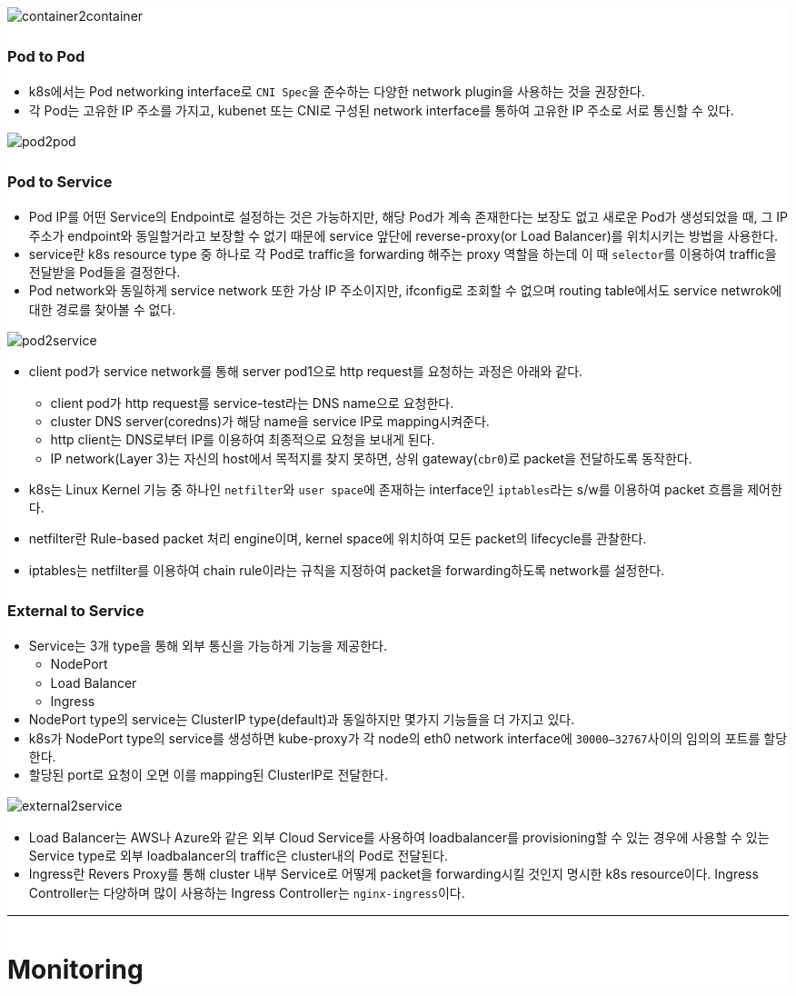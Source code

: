 ![container2container](images/container2container.png)

### Pod to Pod

- k8s에서는 Pod networking interface로 `CNI Spec`을 준수하는 다양한 network plugin을 사용하는 것을 권장한다.
- 각 Pod는 고유한 IP 주소를 가지고, kubenet 또는 CNI로 구성된 network interface를 통하여 고유한 IP 주소로 서로 통신할 수 있다.

![pod2pod](images/pod2pod.png)

### Pod to Service

- Pod IP를 어떤 Service의 Endpoint로 설정하는 것은 가능하지만, 해당 Pod가 계속 존재한다는 보장도 없고 새로운 Pod가 생성되었을 때, 그 IP 주소가 endpoint와 동일할거라고 보장할 수 없기 때문에 service 앞단에 reverse-proxy(or Load Balancer)를 위치시키는 방법을 사용한다.
- service란 k8s resource type 중 하나로 각 Pod로 traffic을 forwarding 해주는 proxy 역할을 하는데 이 때 `selector`를 이용하여 traffic을 전달받을 Pod들을 결정한다.
- Pod network와 동일하게 service network 또한 가상 IP 주소이지만, ifconfig로 조회할 수 없으며 routing table에서도 service netwrok에 대한 경로를 찾아볼 수 없다.

![pod2service](images/pod2service.png)

- client pod가 service network를 통해 server pod1으로 http request를 요청하는 과정은 아래와 같다.
	- client pod가 http request를 service-test라는 DNS name으로 요청한다.
	- cluster DNS server(coredns)가 해당 name을 service IP로 mapping시켜준다.
	- http client는 DNS로부터 IP를 이용하여 최종적으로 요청을 보내게 된다.
	- IP network(Layer 3)는 자신의 host에서 목적지를 찾지 못하면, 상위 gateway(`cbr0`)로 packet을 전달하도록 동작한다.

- k8s는 Linux Kernel 기능 중 하나인 `netfilter`와 `user space`에 존재하는 interface인 `iptables`라는 s/w를 이용하여 packet 흐름을 제어한다.
- netfilter란 Rule-based packet 처리 engine이며, kernel space에 위치하여 모든 packet의 lifecycle를 관찰한다.
- iptables는 netfilter를 이용하여 chain rule이라는 규칙을 지정하여 packet을 forwarding하도록 network를 설정한다.

### External to Service

- Service는 3개 type을 통해 외부 통신을 가능하게 기능을 제공한다.
	- NodePort
	- Load Balancer
	- Ingress
- NodePort type의 service는 ClusterIP type(default)과 동일하지만 몇가지 기능들을 더 가지고 있다.
- k8s가 NodePort type의 service를 생성하면 kube-proxy가 각 node의 eth0 network interface에 `30000–32767`사이의 임의의 포트를 할당한다.
- 할당된 port로 요청이 오면 이를 mapping된 ClusterIP로 전달한다.

![external2service](images/external2service.png)

- Load Balancer는 AWS나 Azure와 같은 외부 Cloud Service를 사용하여 loadbalancer를 provisioning할 수 있는 경우에 사용할 수 있는 Service type로 외부 loadbalancer의 traffic은 cluster내의 Pod로 전달된다.
- Ingress란 Revers Proxy를 통해 cluster 내부 Service로 어떻게 packet을 forwarding시킬 것인지 명시한 k8s resource이다. Ingress Controller는 다양하며 많이 사용하는 Ingress Controller는 `nginx-ingress`이다.

---

# Monitoring
